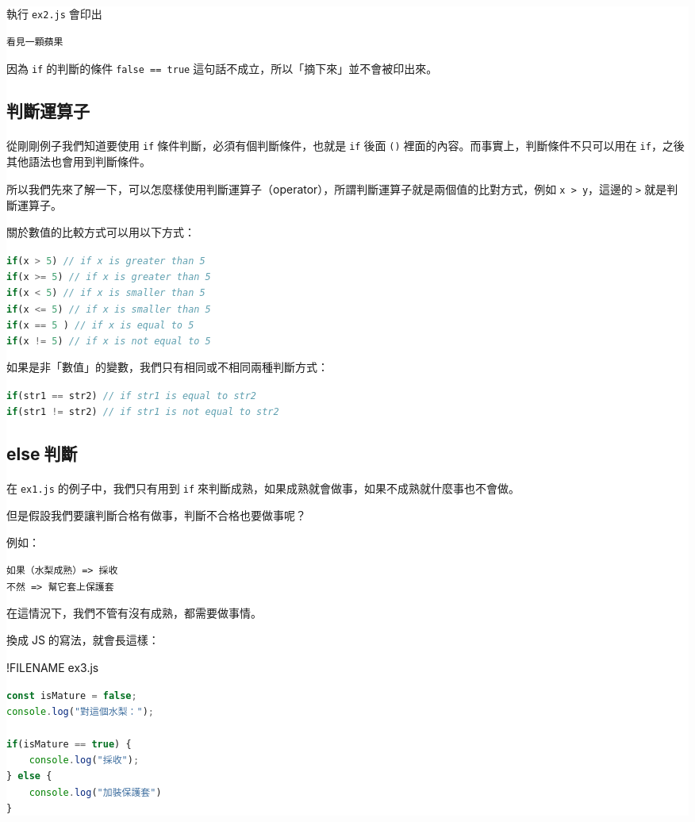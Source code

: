 執行 `ex2.js` 會印出

```txt
看見一顆蘋果
```

因為 `if` 的判斷的條件 `false == true` 這句話不成立，所以「摘下來」並不會被印出來。

## 判斷運算子

從剛剛例子我們知道要使用 `if` 條件判斷，必須有個判斷條件，也就是 `if` 後面 `()` 裡面的內容。而事實上，判斷條件不只可以用在 `if`，之後其他語法也會用到判斷條件。

所以我們先來了解一下，可以怎麼樣使用判斷運算子（operator），所謂判斷運算子就是兩個值的比對方式，例如 `x > y`，這邊的 `>` 就是判斷運算子。

關於數值的比較方式可以用以下方式：

```js
if(x > 5) // if x is greater than 5
if(x >= 5) // if x is greater than 5
if(x < 5) // if x is smaller than 5
if(x <= 5) // if x is smaller than 5
if(x == 5 ) // if x is equal to 5
if(x != 5) // if x is not equal to 5
```

如果是非「數值」的變數，我們只有相同或不相同兩種判斷方式：

```js
if(str1 == str2) // if str1 is equal to str2
if(str1 != str2) // if str1 is not equal to str2
```

## else 判斷

在 `ex1.js` 的例子中，我們只有用到 `if` 來判斷成熟，如果成熟就會做事，如果不成熟就什麼事也不會做。

但是假設我們要讓判斷合格有做事，判斷不合格也要做事呢？

例如：

```txt
如果（水梨成熟）=> 採收
不然 => 幫它套上保護套
```

在這情況下，我們不管有沒有成熟，都需要做事情。

換成 JS 的寫法，就會長這樣：

!FILENAME ex3.js

```js
const isMature = false;
console.log("對這個水梨：");

if(isMature == true) {
    console.log("採收");
} else {
    console.log("加裝保護套")
}
```
